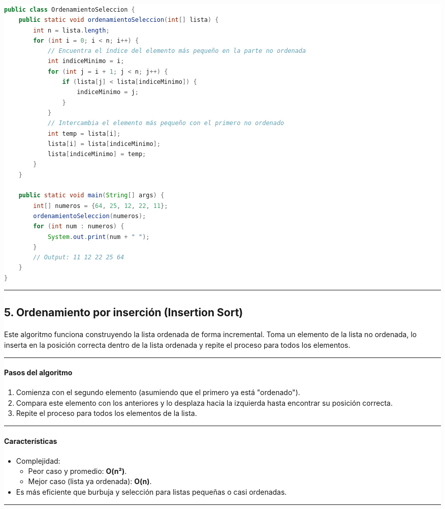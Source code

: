 ```java
public class OrdenamientoSeleccion {
    public static void ordenamientoSeleccion(int[] lista) {
        int n = lista.length;
        for (int i = 0; i < n; i++) {
            // Encuentra el índice del elemento más pequeño en la parte no ordenada
            int indiceMinimo = i;
            for (int j = i + 1; j < n; j++) {
                if (lista[j] < lista[indiceMinimo]) {
                    indiceMinimo = j;
                }
            }
            // Intercambia el elemento más pequeño con el primero no ordenado
            int temp = lista[i];
            lista[i] = lista[indiceMinimo];
            lista[indiceMinimo] = temp;
        }
    }

    public static void main(String[] args) {
        int[] numeros = {64, 25, 12, 22, 11};
        ordenamientoSeleccion(numeros);
        for (int num : numeros) {
            System.out.print(num + " ");
        }
        // Output: 11 12 22 25 64
    }
}
```

---

## 5. Ordenamiento por inserción (Insertion Sort)

Este algoritmo funciona construyendo la lista ordenada de forma incremental. Toma un elemento de la lista no ordenada, lo inserta en la posición correcta dentro de la lista ordenada y repite el proceso para todos los elementos.

---

#### Pasos del algoritmo

1. Comienza con el segundo elemento (asumiendo que el primero ya está "ordenado").
2. Compara este elemento con los anteriores y lo desplaza hacia la izquierda hasta encontrar su posición correcta.
3. Repite el proceso para todos los elementos de la lista.

---

#### Características

- Complejidad:
  - Peor caso y promedio: **O(n²)**.
  - Mejor caso (lista ya ordenada): **O(n)**.
- Es más eficiente que burbuja y selección para listas pequeñas o casi ordenadas.

---
